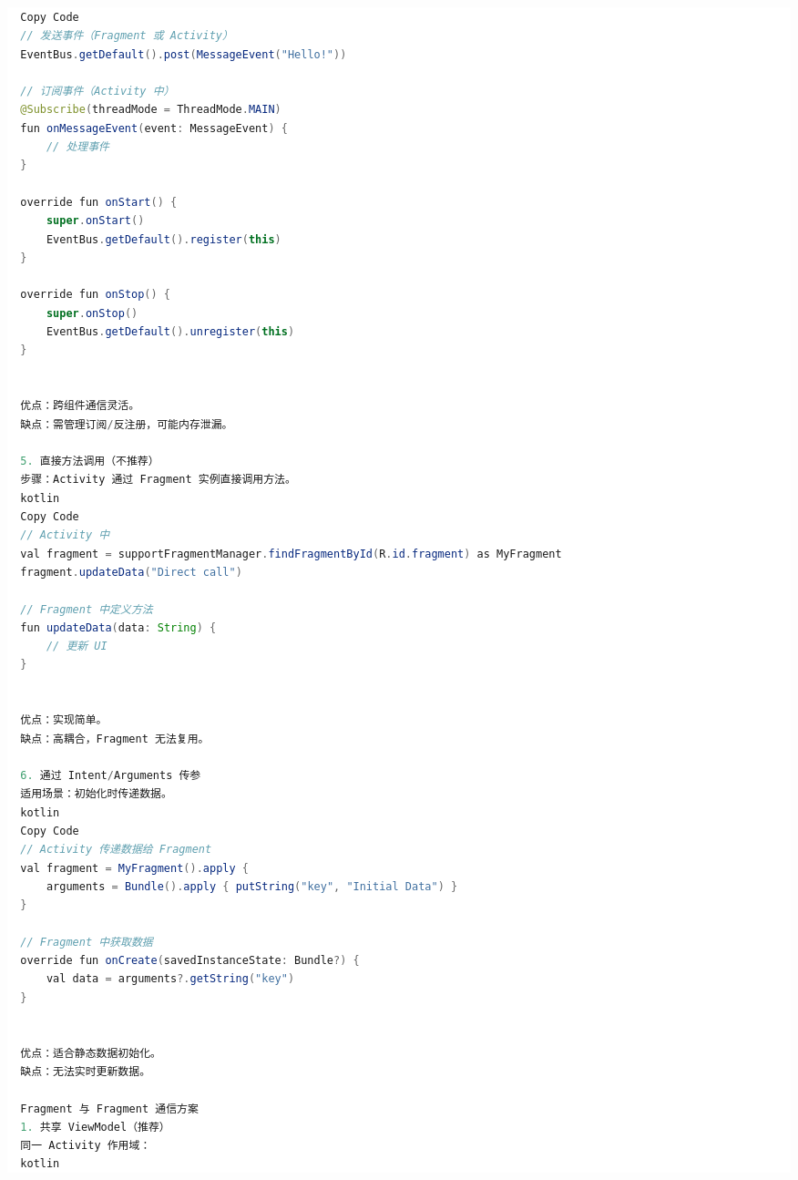   ``` java
    Copy Code
    // 发送事件（Fragment 或 Activity）
    EventBus.getDefault().post(MessageEvent("Hello!"))
    
    // 订阅事件（Activity 中）
    @Subscribe(threadMode = ThreadMode.MAIN)
    fun onMessageEvent(event: MessageEvent) {
        // 处理事件
    }
    
    override fun onStart() {
        super.onStart()
        EventBus.getDefault().register(this)
    }
    
    override fun onStop() {
        super.onStop()
        EventBus.getDefault().unregister(this)
    }
    
    
    优点‌：跨组件通信灵活。
    缺点‌：需管理订阅/反注册，可能内存泄漏。
    
    5. 直接方法调用（不推荐）‌
    步骤‌：Activity 通过 Fragment 实例直接调用方法。
    kotlin
    Copy Code
    // Activity 中
    val fragment = supportFragmentManager.findFragmentById(R.id.fragment) as MyFragment
    fragment.updateData("Direct call")
    
    // Fragment 中定义方法
    fun updateData(data: String) {
        // 更新 UI
    }
    
    
    优点‌：实现简单。
    缺点‌：高耦合，Fragment 无法复用。
    
    6. 通过 Intent/Arguments 传参‌
    适用场景‌：初始化时传递数据。
    kotlin
    Copy Code
    // Activity 传递数据给 Fragment
    val fragment = MyFragment().apply {
        arguments = Bundle().apply { putString("key", "Initial Data") }
    }
    
    // Fragment 中获取数据
    override fun onCreate(savedInstanceState: Bundle?) {
        val data = arguments?.getString("key")
    }
    
    
    优点‌：适合静态数据初始化。
    缺点‌：无法实时更新数据。
    
    Fragment 与 Fragment 通信方案‌
    1. 共享 ViewModel（推荐）‌
    同一 Activity 作用域‌：
    kotlin
  ```